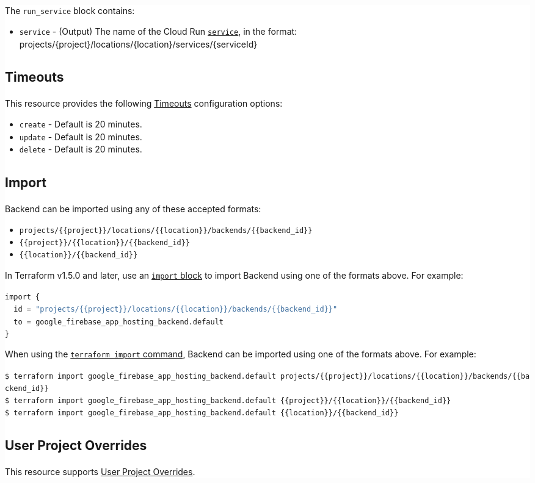 
<a name="nested_managed_resources_managed_resources_run_service"></a>The `run_service` block contains:

* `service` -
  (Output)
  The name of the Cloud Run
  [`service`](https://cloud.google.com/run/docs/reference/rest/v2/projects.locations.services#resource:-service),
  in the format:
  projects/{project}/locations/{location}/services/{serviceId}

## Timeouts

This resource provides the following
[Timeouts](https://developer.hashicorp.com/terraform/plugin/sdkv2/resources/retries-and-customizable-timeouts) configuration options:

- `create` - Default is 20 minutes.
- `update` - Default is 20 minutes.
- `delete` - Default is 20 minutes.

## Import


Backend can be imported using any of these accepted formats:

* `projects/{{project}}/locations/{{location}}/backends/{{backend_id}}`
* `{{project}}/{{location}}/{{backend_id}}`
* `{{location}}/{{backend_id}}`


In Terraform v1.5.0 and later, use an [`import` block](https://developer.hashicorp.com/terraform/language/import) to import Backend using one of the formats above. For example:

```tf
import {
  id = "projects/{{project}}/locations/{{location}}/backends/{{backend_id}}"
  to = google_firebase_app_hosting_backend.default
}
```

When using the [`terraform import` command](https://developer.hashicorp.com/terraform/cli/commands/import), Backend can be imported using one of the formats above. For example:

```
$ terraform import google_firebase_app_hosting_backend.default projects/{{project}}/locations/{{location}}/backends/{{backend_id}}
$ terraform import google_firebase_app_hosting_backend.default {{project}}/{{location}}/{{backend_id}}
$ terraform import google_firebase_app_hosting_backend.default {{location}}/{{backend_id}}
```

## User Project Overrides

This resource supports [User Project Overrides](https://registry.terraform.io/providers/hashicorp/google/latest/docs/guides/provider_reference#user_project_override).
